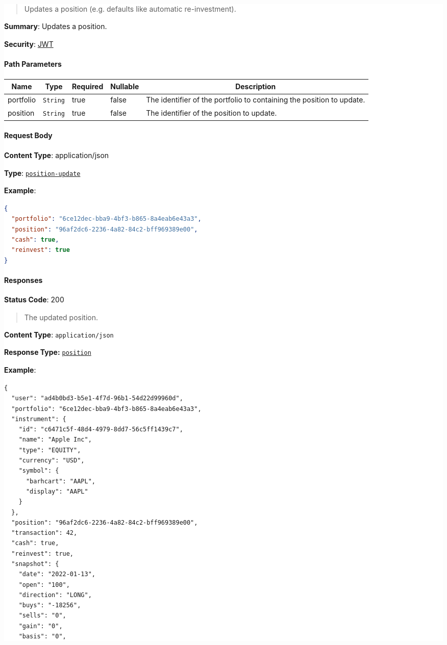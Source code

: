 > Updates a position (e.g. defaults like automatic re-investment).

**Summary**: Updates a position.

**Security**: 
[JWT](/content/api/components?id=securityJWT)
#### Path Parameters

| Name | Type | Required | Nullable | Description |
| ---- | ---- | -------- | -------- | ----------- |
| portfolio | <code>String</code> | true | false | The identifier of the portfolio to containing the position to update. |
| position | <code>String</code> | true | false | The identifier of the position to update. |

#### Request Body

**Content Type**: application/json

**Type**: [<code>position-update</code>](/content/api/components?id=schemasposition-update)

**Example**:

```json
{
  "portfolio": "6ce12dec-bba9-4bf3-b865-8a4eab6e43a3",
  "position": "96af2dc6-2236-4a82-84c2-bff969389e00",
  "cash": true,
  "reinvest": true
}
```

#### Responses

**Status Code**: 200

> The updated position.

**Content Type**: <code>application/json</code>

**Response Type:** [<code>position</code>](/content/api/components?id=schemasposition)

**Example**:

```
{
  "user": "ad4b0bd3-b5e1-4f7d-96b1-54d22d99960d",
  "portfolio": "6ce12dec-bba9-4bf3-b865-8a4eab6e43a3",
  "instrument": {
    "id": "c6471c5f-48d4-4979-8dd7-56c5ff1439c7",
    "name": "Apple Inc",
    "type": "EQUITY",
    "currency": "USD",
    "symbol": {
      "barhcart": "AAPL",
      "display": "AAPL"
    }
  },
  "position": "96af2dc6-2236-4a82-84c2-bff969389e00",
  "transaction": 42,
  "cash": true,
  "reinvest": true,
  "snapshot": {
    "date": "2022-01-13",
    "open": "100",
    "direction": "LONG",
    "buys": "-18256",
    "sells": "0",
    "gain": "0",
    "basis": "0",
```